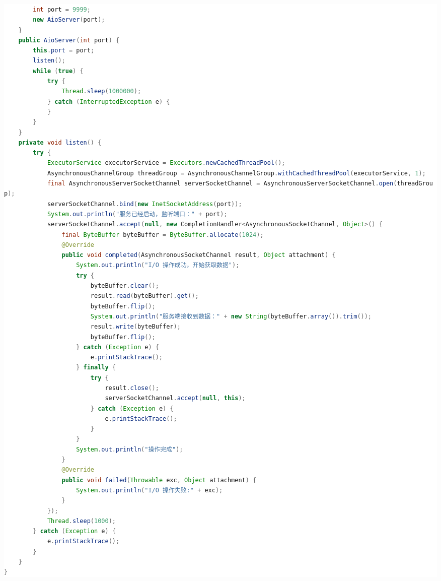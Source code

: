 ```java
        int port = 9999;
        new AioServer(port);
    }
    public AioServer(int port) {
        this.port = port;
        listen();
        while (true) {
            try {
                Thread.sleep(1000000);
            } catch (InterruptedException e) {
            }
        }
    }
    private void listen() {
        try {
            ExecutorService executorService = Executors.newCachedThreadPool();
            AsynchronousChannelGroup threadGroup = AsynchronousChannelGroup.withCachedThreadPool(executorService, 1);
            final AsynchronousServerSocketChannel serverSocketChannel = AsynchronousServerSocketChannel.open(threadGroup);
            serverSocketChannel.bind(new InetSocketAddress(port));
            System.out.println("服务已经启动，监听端口：" + port);
            serverSocketChannel.accept(null, new CompletionHandler<AsynchronousSocketChannel, Object>() {
                final ByteBuffer byteBuffer = ByteBuffer.allocate(1024);
                @Override
                public void completed(AsynchronousSocketChannel result, Object attachment) {
                    System.out.println("I/O 操作成功，开始获取数据");
                    try {
                        byteBuffer.clear();
                        result.read(byteBuffer).get();
                        byteBuffer.flip();
                        System.out.println("服务端接收到数据：" + new String(byteBuffer.array()).trim());
                        result.write(byteBuffer);
                        byteBuffer.flip();
                    } catch (Exception e) {
                        e.printStackTrace();
                    } finally {
                        try {
                            result.close();
                            serverSocketChannel.accept(null, this);
                        } catch (Exception e) {
                            e.printStackTrace();
                        }
                    }
                    System.out.println("操作完成");
                }
                @Override
                public void failed(Throwable exc, Object attachment) {
                    System.out.println("I/O 操作失败:" + exc);
                }
            });
            Thread.sleep(1000);
        } catch (Exception e) {
            e.printStackTrace();
        }
    }
}
```
